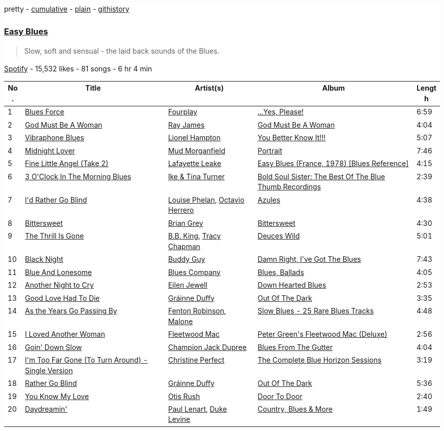 pretty - [cumulative](/playlists/cumulative/37i9dQZF1DWTLAuD69zHkT.md) - [plain](/playlists/plain/37i9dQZF1DWTLAuD69zHkT) - [githistory](https://github.githistory.xyz/mackorone/spotify-playlist-archive/blob/main/playlists/plain/37i9dQZF1DWTLAuD69zHkT)

### [Easy Blues](https://open.spotify.com/playlist/37i9dQZF1DWTLAuD69zHkT)

> Slow, soft and sensual \- the laid back sounds of the Blues.

[Spotify](https://open.spotify.com/user/spotify) - 15,532 likes - 81 songs - 6 hr 4 min

| No. | Title | Artist(s) | Album | Length |
|---|---|---|---|---|
| 1 | [Blues Force](https://open.spotify.com/track/2zuIf7x32FXaxnKaa5hBSo) | [Fourplay](https://open.spotify.com/artist/3PcMolaGsh2nryvBR2sQOS) | [...Yes, Please!](https://open.spotify.com/album/7bY9FdUPAsuwPF4ix8ueKt) | 6:59 |
| 2 | [God Must Be A Woman](https://open.spotify.com/track/4plzwfwY5LHyMhrQTm0qvG) | [Ray James](https://open.spotify.com/artist/7K70WLaQVQLFKCuFYRsFTZ) | [God Must Be A Woman](https://open.spotify.com/album/0p4yKiJbsX1lryWlCwItt7) | 4:04 |
| 3 | [Vibraphone Blues](https://open.spotify.com/track/1ClCgQ5wG7US1Q8U7YOokD) | [Lionel Hampton](https://open.spotify.com/artist/2PjgZkwAEk7UTin4jP6HLP) | [You Better Know It!!!](https://open.spotify.com/album/6uGX7ozBLgPKWwKEhxm5pV) | 5:07 |
| 4 | [Midnight Lover](https://open.spotify.com/track/7z3eZPbuOAoqrLnGCWTqXu) | [Mud Morganfield](https://open.spotify.com/artist/1MkszvLJgUVCskrRqCLbmn) | [Portrait](https://open.spotify.com/album/1UiKbtoGljMrS1yxGbeVhV) | 7:46 |
| 5 | [Fine Little Angel \(Take 2\)](https://open.spotify.com/track/5EP7cCsnijchK08uL6lINe) | [Lafayette Leake](https://open.spotify.com/artist/2lMEe12j43Se24Jrfk3pyl) | [Easy Blues \(France, 1978\) \[Blues Reference\]](https://open.spotify.com/album/5z3QkaWm3wh0yMYwRqnZdP) | 4:15 |
| 6 | [3 O'Clock In The Morning Blues](https://open.spotify.com/track/7HbnGDwIxqv4AQ64QuLljx) | [Ike & Tina Turner](https://open.spotify.com/artist/1ZikppG9dPedbIgMfnfx8k) | [Bold Soul Sister: The Best Of The Blue Thumb Recordings](https://open.spotify.com/album/3o9NHT9ox7Is7ZzQXm2OE9) | 2:39 |
| 7 | [I'd Rather Go Blind](https://open.spotify.com/track/3OCvQiHzIuVf7KXgKb0rVA) | [Louise Phelan](https://open.spotify.com/artist/4R2C8Ny7ORE5oPb1huKjGc), [Octavio Herrero](https://open.spotify.com/artist/3VmU8oqTb14Tn7Yjs8wVCB) | [Azules](https://open.spotify.com/album/5FgIkk5UzpEDPmlIGDYGdf) | 4:38 |
| 8 | [Bittersweet](https://open.spotify.com/track/553LsHPF7vTYKDejaMl63F) | [Brian Grey](https://open.spotify.com/artist/0anlv8wmuRThghL7Fw4xDS) | [Bittersweet](https://open.spotify.com/album/286Ej4KKpT8Fc02kMA1MBf) | 4:30 |
| 9 | [The Thrill Is Gone](https://open.spotify.com/track/3cg0dJfrQB66Qf2YthPb6G) | [B.B\. King](https://open.spotify.com/artist/5xLSa7l4IV1gsQfhAMvl0U), [Tracy Chapman](https://open.spotify.com/artist/7oPgCQqMMXEXrNau5vxYZP) | [Deuces Wild](https://open.spotify.com/album/3fIftPnF4eb7gkg2lFS1TV) | 5:01 |
| 10 | [Black Night](https://open.spotify.com/track/2P9BHr3KXDDCQ2eq17VHud) | [Buddy Guy](https://open.spotify.com/artist/2gCsNOpiBaMNh20jQ5prf0) | [Damn Right, I've Got The Blues](https://open.spotify.com/album/7IxnFL0kaVSqs9iy9qSqPj) | 7:43 |
| 11 | [Blue And Lonesome](https://open.spotify.com/track/2mGIN7Wttje8xPUVyhIwZg) | [Blues Company](https://open.spotify.com/artist/3zL5MUHZLeAAM2ZTSKQr9w) | [Blues, Ballads](https://open.spotify.com/album/58EIwvZRNocQghwEDsrhxx) | 4:05 |
| 12 | [Another Night to Cry](https://open.spotify.com/track/3nSk8UWlcrnI6mRKwPtAzk) | [Eilen Jewell](https://open.spotify.com/artist/7caMdiwqwg1WefL7Jjm23M) | [Down Hearted Blues](https://open.spotify.com/album/1fgrMWdgcvpS0MNEa7I4FU) | 2:53 |
| 13 | [Good Love Had To Die](https://open.spotify.com/track/3waUNDqqEcv8GFLr6w3YNz) | [Gráinne Duffy](https://open.spotify.com/artist/6Uz1iG3enjltFOqqwAhQ2Y) | [Out Of The Dark](https://open.spotify.com/album/00EueLV9XQ46OWV5EnOPlt) | 3:35 |
| 14 | [As the Years Go Passing By](https://open.spotify.com/track/1kckU867bAQrTpIdNAwrGP) | [Fenton Robinson](https://open.spotify.com/artist/5WFeN8vtX0TYqv0IYVbWZT), [Malone](https://open.spotify.com/artist/7fBebCCi5DajdmGpG4Avja) | [Slow Blues \- 25 Rare Blues Tracks](https://open.spotify.com/album/5IQlmcuc8I8RlY4h9ELihB) | 4:48 |
| 15 | [I Loved Another Woman](https://open.spotify.com/track/5G5YA3qzHlEa2RMuf1WDqB) | [Fleetwood Mac](https://open.spotify.com/artist/08GQAI4eElDnROBrJRGE0X) | [Peter Green's Fleetwood Mac \(Deluxe\)](https://open.spotify.com/album/4QtzKoXiBdSUTJbukiEiPr) | 2:56 |
| 16 | [Goin' Down Slow](https://open.spotify.com/track/5srIpIuhGKnPuiDcoaz1tw) | [Champion Jack Dupree](https://open.spotify.com/artist/1NnRjWELSLqFONDhwc8VU7) | [Blues From The Gutter](https://open.spotify.com/album/6tBbwtL1simKd3VF6jE5dL) | 4:04 |
| 17 | [I'm Too Far Gone \(To Turn Around\) \- Single Version](https://open.spotify.com/track/1Mg1MdaOkkR5QQz2Ue6T2v) | [Christine Perfect](https://open.spotify.com/artist/1YTLOHyyXnaj7W1g1oSS56) | [The Complete Blue Horizon Sessions](https://open.spotify.com/album/5mWAkFj5rHq3s6SR23vLK1) | 3:19 |
| 18 | [Rather Go Blind](https://open.spotify.com/track/2FzX5ewaaZyAm5oRZSyrNQ) | [Gráinne Duffy](https://open.spotify.com/artist/6Uz1iG3enjltFOqqwAhQ2Y) | [Out Of The Dark](https://open.spotify.com/album/00EueLV9XQ46OWV5EnOPlt) | 5:36 |
| 19 | [You Know My Love](https://open.spotify.com/track/3ZzuD4WjSQMP9D9XvkrxSD) | [Otis Rush](https://open.spotify.com/artist/1h0hOL3bVcYlg4xcSjU7fP) | [Door To Door](https://open.spotify.com/album/5f25lxtzGj0mRtDpn50YBP) | 2:40 |
| 20 | [Daydreamin'](https://open.spotify.com/track/3lUqcCAUORjvF3We6cWZtH) | [Paul Lenart](https://open.spotify.com/artist/5hNtEnm2mJ5CeXCLpxWHI0), [Duke Levine](https://open.spotify.com/artist/1BLHu0HotsBC4OdmciQJRh) | [Country, Blues & More](https://open.spotify.com/album/7uePfdkQNlG54ecNTMY6RP) | 1:49 |
